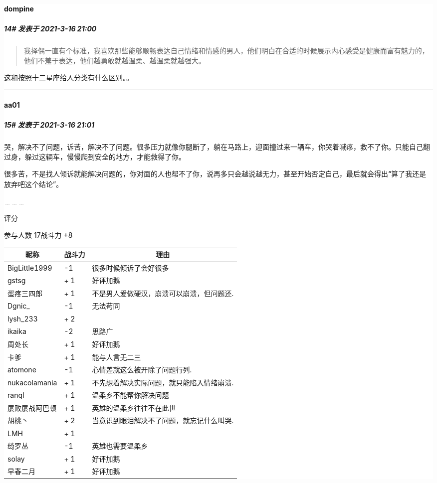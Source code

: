 ####  dompine  
##### 14#       发表于 2021-3-16 21:00


<blockquote>我择偶一直有个标准，我喜欢那些能够顺畅表达自己情绪和情感的男人，他们明白在合适的时候展示内心感受是健康而富有魅力的，他们不羞于表达，他们越勇敢就越温柔、越温柔就越强大。</blockquote>

这和按照十二星座给人分类有什么区别。。


*****

####  aa01  
##### 15#       发表于 2021-3-16 21:01


哭，解决不了问题，诉苦，解决不了问题。很多压力就像你腿断了，躺在马路上，迎面撞过来一辆车，你哭着喊疼，救不了你。只能自己翻过身，躲过这辆车，慢慢爬到安全的地方，才能救得了你。


很多苦，不是找人倾诉就能解决问题的，你对面的人也帮不了你，说再多只会越说越无力，甚至开始否定自己，最后就会得出“算了我还是放弃吧这个结论”。


﹍﹍﹍

评分


 参与人数 17战斗力 +8

|昵称|战斗力|理由|
|----|---|---|
| BigLittle1999|-1|很多时候倾诉了会好很多|
| gstsg| + 1|好评加鹅|
| 蛋疼三四郎| + 1|不是男人爱做硬汉，崩溃可以崩溃，但问题还.|
| Dgnic_|-1|无法苟同|
| lysh_233| + 2||
| ikaika|-2|思路广|
| 周处长| + 1|好评加鹅|
| 卡爹| + 1|能与人言无二三|
| atomone|-1|心情差就这么被开除了问题行列.|
| nukacolamania| + 1|不先想着解决实际问题，就只能陷入情绪崩溃.|
| ranqI| + 1|温柔乡不能帮你解决问题|
| 屡败屡战阿巴顿| + 1|英雄的温柔乡往往不在此世|
| 胡桃丶| + 2|当意识到眼泪解决不了问题，就忘记什么叫哭.|
| LMH| + 1||
| 绮罗丛|-1|英雄也需要温柔乡|
| solay| + 1|好评加鹅|
| 早春二月| + 1|好评加鹅|
